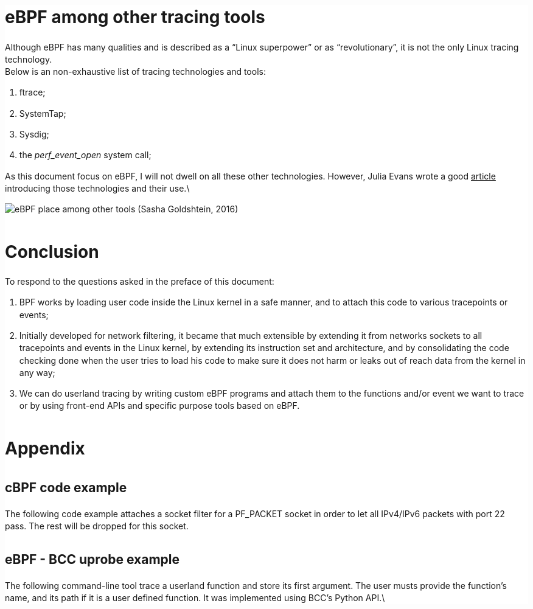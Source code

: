 eBPF among other tracing tools
==============================

Although eBPF has many qualities and is described as a “Linux
superpower” or as “revolutionary”, it is not the only Linux tracing
technology.\
Below is an non-exhaustive list of tracing technologies and tools:

1.  ftrace;

2.  SystemTap;

3.  Sysdig;

4.  the *perf\_event\_open* system call;

As this document focus on eBPF, I will not dwell on all these other
technologies. However, Julia Evans wrote a good
[article](https://jvns.ca/blog/2017/07/05/linux-tracing-systems/)
introducing those technologies and their use.\

![eBPF place among other tools (Sasha Goldshtein, 2016)<span
data-label="fig:ebpf_place"></span>](pics/BPF_figure17.png)

Conclusion
==========

To respond to the questions asked in the preface of this document:

1.  BPF works by loading user code inside the Linux kernel in a safe
    manner, and to attach this code to various tracepoints or events;

2.  Initially developed for network filtering, it became that much
    extensible by extending it from networks sockets to all tracepoints
    and events in the Linux kernel, by extending its instruction set and
    architecture, and by consolidating the code checking done when the
    user tries to load his code to make sure it does not harm or leaks
    out of reach data from the kernel in any way;

3.  We can do userland tracing by writing custom eBPF programs and
    attach them to the functions and/or event we want to trace or by
    using front-end APIs and specific purpose tools based on eBPF.

Appendix
========

cBPF code example
-----------------

The following code example attaches a socket filter for a PF\_PACKET
socket in order to let all IPv4/IPv6 packets with port 22 pass. The rest
will be dropped for this socket.

eBPF - BCC uprobe example
-------------------------

The following command-line tool trace a userland function and store its
first argument. The user musts provide the function’s name, and its path
if it is a user defined function. It was implemented using BCC’s Python
API.\
